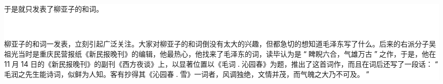  </p>
 <p class="p2">
  <span class="s1">
   于是就只发表了柳亚子的和词。
  </span>
 </p>
 <p class="p1">
  <span class="s1">
  </span>
  <br/>
 </p>
 <p class="p2">
  <span class="s1">
   柳亚子的和词一发表，立刻引起广泛关注。大家对柳亚子的和词倒没有太大的兴趣，但都急切的想知道毛泽东写了什么。后来的右派分子吴祖光当时是重庆民营报纸《新民报晚刊》的编辑，他最热心，他找来了毛泽东的词，读毕认为是
  </span>
  <span class="s2">
   “
  </span>
  <span class="s1">
   睥睨六合，气雄万古
  </span>
  <span class="s2">
   ”
  </span>
  <span class="s1">
   之作，于是，他在
  </span>
  <span class="s2">
   11
  </span>
  <span class="s1">
   月
  </span>
  <span class="s2">
   14
  </span>
  <span class="s1">
   日的《新民报晚刊》的副刊《西方夜谈》上，以显著位置以《毛词
  </span>
  <span class="s2">
   .
  </span>
  <span class="s1">
   沁园春》为题，推出了这首词作，而且在词后还写了一段话：
  </span>
  <span class="s2">
   “
  </span>
  <span class="s1">
   毛润之先生能诗词，似鲜为人知。客有抄得其《沁园春
  </span>
  <span class="s2">
   .
  </span>
  <span class="s1">
   雪》一词者，风调独绝，文情并茂，而气魄之大乃不可及。
  </span>
  <span class="s2">
   ”
  </span>
 </p>
 <p class="p1">
  <span class="s1">